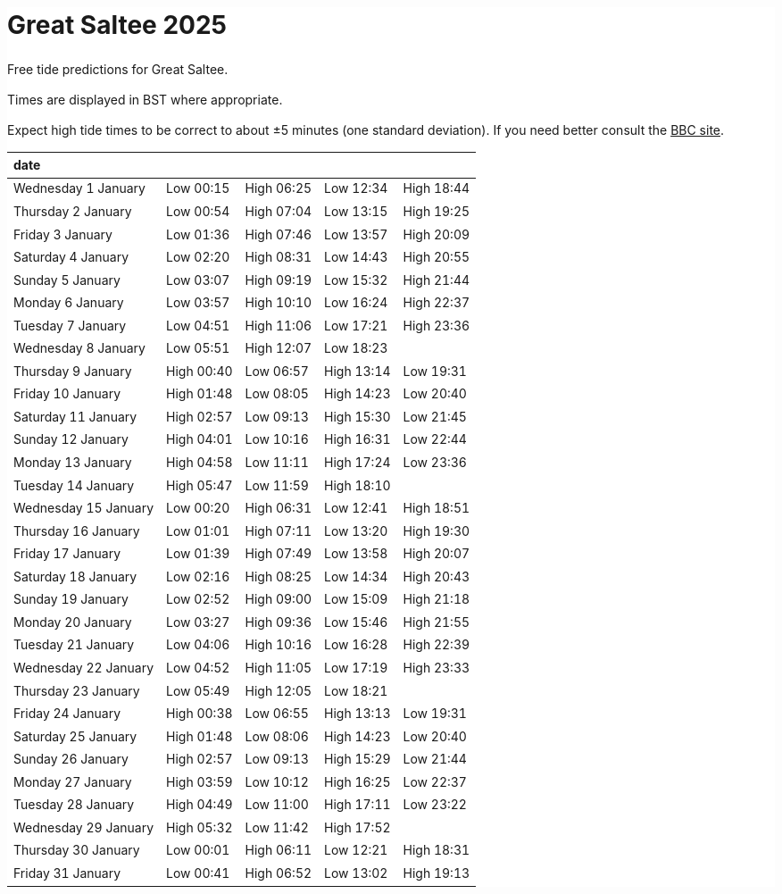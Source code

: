 # Great Saltee 2025
Free tide predictions for Great Saltee.

Times are displayed in BST where appropriate.

Expect high tide times to be correct to about ±5 minutes (one standard deviation).
If you need better consult the [BBC site](https://www.bbc.co.uk/weather/coast-and-sea/tide-tables).

| date |   |   |   |   |
|:-----|---|---|---|---|
| Wednesday 1 January | Low 00:15 | High 06:25 | Low 12:34 | High 18:44 | 
| Thursday 2 January | Low 00:54 | High 07:04 | Low 13:15 | High 19:25 | 
| Friday 3 January | Low 01:36 | High 07:46 | Low 13:57 | High 20:09 | 
| Saturday 4 January | Low 02:20 | High 08:31 | Low 14:43 | High 20:55 | 
| Sunday 5 January | Low 03:07 | High 09:19 | Low 15:32 | High 21:44 | 
| Monday 6 January | Low 03:57 | High 10:10 | Low 16:24 | High 22:37 | 
| Tuesday 7 January | Low 04:51 | High 11:06 | Low 17:21 | High 23:36 | 
| Wednesday 8 January | Low 05:51 | High 12:07 | Low 18:23 |  | 
| Thursday 9 January | High 00:40 | Low 06:57 | High 13:14 | Low 19:31 | 
| Friday 10 January | High 01:48 | Low 08:05 | High 14:23 | Low 20:40 | 
| Saturday 11 January | High 02:57 | Low 09:13 | High 15:30 | Low 21:45 | 
| Sunday 12 January | High 04:01 | Low 10:16 | High 16:31 | Low 22:44 | 
| Monday 13 January | High 04:58 | Low 11:11 | High 17:24 | Low 23:36 | 
| Tuesday 14 January | High 05:47 | Low 11:59 | High 18:10 |  | 
| Wednesday 15 January | Low 00:20 | High 06:31 | Low 12:41 | High 18:51 | 
| Thursday 16 January | Low 01:01 | High 07:11 | Low 13:20 | High 19:30 | 
| Friday 17 January | Low 01:39 | High 07:49 | Low 13:58 | High 20:07 | 
| Saturday 18 January | Low 02:16 | High 08:25 | Low 14:34 | High 20:43 | 
| Sunday 19 January | Low 02:52 | High 09:00 | Low 15:09 | High 21:18 | 
| Monday 20 January | Low 03:27 | High 09:36 | Low 15:46 | High 21:55 | 
| Tuesday 21 January | Low 04:06 | High 10:16 | Low 16:28 | High 22:39 | 
| Wednesday 22 January | Low 04:52 | High 11:05 | Low 17:19 | High 23:33 | 
| Thursday 23 January | Low 05:49 | High 12:05 | Low 18:21 |  | 
| Friday 24 January | High 00:38 | Low 06:55 | High 13:13 | Low 19:31 | 
| Saturday 25 January | High 01:48 | Low 08:06 | High 14:23 | Low 20:40 | 
| Sunday 26 January | High 02:57 | Low 09:13 | High 15:29 | Low 21:44 | 
| Monday 27 January | High 03:59 | Low 10:12 | High 16:25 | Low 22:37 | 
| Tuesday 28 January | High 04:49 | Low 11:00 | High 17:11 | Low 23:22 | 
| Wednesday 29 January | High 05:32 | Low 11:42 | High 17:52 |  | 
| Thursday 30 January | Low 00:01 | High 06:11 | Low 12:21 | High 18:31 | 
| Friday 31 January | Low 00:41 | High 06:52 | Low 13:02 | High 19:13 | 